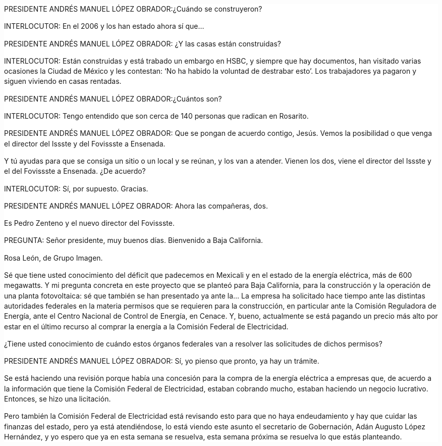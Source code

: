 PRESIDENTE ANDRÉS MANUEL LÓPEZ OBRADOR:¿Cuándo se construyeron?

INTERLOCUTOR: En el 2006 y los han estado ahora sí que…

PRESIDENTE ANDRÉS MANUEL LÓPEZ OBRADOR: ¿Y las casas están construidas?

INTERLOCUTOR: Están construidas y está trabado un embargo en HSBC, y siempre
que hay documentos, han visitado varias ocasiones la Ciudad de México y les
contestan: ‘No ha habido la voluntad de destrabar esto’. Los trabajadores ya
pagaron y siguen viviendo en casas rentadas.

PRESIDENTE ANDRÉS MANUEL LÓPEZ OBRADOR:¿Cuántos son?

INTERLOCUTOR: Tengo entendido que son cerca de 140 personas que radican en
Rosarito.

PRESIDENTE ANDRÉS MANUEL LÓPEZ OBRADOR: Que se pongan de acuerdo contigo,
Jesús. Vemos la posibilidad o que venga el director del Issste y del Fovissste
a Ensenada.

Y tú ayudas para que se consiga un sitio o un local y se reúnan, y los van a
atender. Vienen los dos, viene el director del Issste y el del Fovissste a
Ensenada. ¿De acuerdo?

INTERLOCUTOR: Sí, por supuesto. Gracias.

PRESIDENTE ANDRÉS MANUEL LÓPEZ OBRADOR: Ahora las compañeras, dos.

Es Pedro Zenteno y el nuevo director del Fovissste.

PREGUNTA: Señor presidente, muy buenos días. Bienvenido a Baja California.

Rosa León, de Grupo Imagen.

Sé que tiene usted conocimiento del déficit que padecemos en Mexicali y en el
estado de la energía eléctrica, más de 600 megawatts. Y mi pregunta concreta
en este proyecto que se planteó para Baja California, para la construcción y
la operación de una planta fotovoltaica: sé que también se han presentado ya
ante la… La empresa ha solicitado hace tiempo ante las distintas autoridades
federales en la materia permisos que se requieren para la construcción, en
particular ante la Comisión Reguladora de Energía, ante el Centro Nacional de
Control de Energía, en Cenace. Y, bueno, actualmente se está pagando un precio
más alto por estar en el último recurso al comprar la energía a la Comisión
Federal de Electricidad.

¿Tiene usted conocimiento de cuándo estos órganos federales van a resolver las
solicitudes de dichos permisos?

PRESIDENTE ANDRÉS MANUEL LÓPEZ OBRADOR: Sí, yo pienso que pronto, ya hay un
trámite.

Se está haciendo una revisión porque había una concesión para la compra de la
energía eléctrica a empresas que, de acuerdo a la información que tiene la
Comisión Federal de Electricidad, estaban cobrando mucho, estaban haciendo un
negocio lucrativo. Entonces, se hizo una licitación.

Pero también la Comisión Federal de Electricidad está revisando esto para que
no haya endeudamiento y hay que cuidar las finanzas del estado, pero ya está
atendiéndose, lo está viendo este asunto el secretario de Gobernación, Adán
Augusto López Hernández, y yo espero que ya en esta semana se resuelva, esta
semana próxima se resuelva lo que estás planteando.
